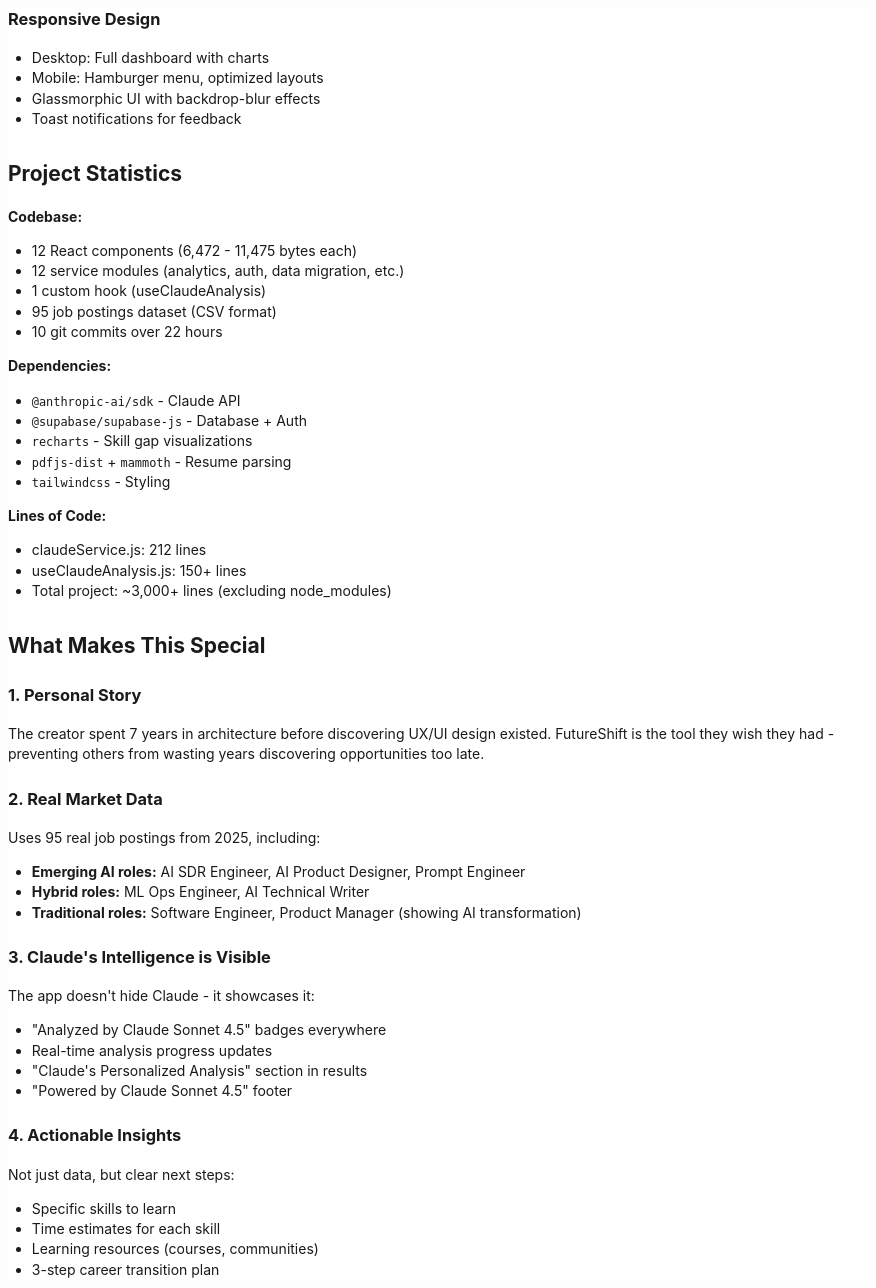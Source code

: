 ### Responsive Design
- Desktop: Full dashboard with charts
- Mobile: Hamburger menu, optimized layouts
- Glassmorphic UI with backdrop-blur effects
- Toast notifications for feedback

## Project Statistics

**Codebase:**
- 12 React components (6,472 - 11,475 bytes each)
- 12 service modules (analytics, auth, data migration, etc.)
- 1 custom hook (useClaudeAnalysis)
- 95 job postings dataset (CSV format)
- 10 git commits over 22 hours

**Dependencies:**
- `@anthropic-ai/sdk` - Claude API
- `@supabase/supabase-js` - Database + Auth
- `recharts` - Skill gap visualizations
- `pdfjs-dist` + `mammoth` - Resume parsing
- `tailwindcss` - Styling

**Lines of Code:**
- claudeService.js: 212 lines
- useClaudeAnalysis.js: 150+ lines
- Total project: ~3,000+ lines (excluding node_modules)

## What Makes This Special

### 1. Personal Story
The creator spent 7 years in architecture before discovering UX/UI design existed. FutureShift is the tool they wish they had - preventing others from wasting years discovering opportunities too late.

### 2. Real Market Data
Uses 95 real job postings from 2025, including:
- **Emerging AI roles:** AI SDR Engineer, AI Product Designer, Prompt Engineer
- **Hybrid roles:** ML Ops Engineer, AI Technical Writer
- **Traditional roles:** Software Engineer, Product Manager (showing AI transformation)

### 3. Claude's Intelligence is Visible
The app doesn't hide Claude - it showcases it:
- "Analyzed by Claude Sonnet 4.5" badges everywhere
- Real-time analysis progress updates
- "Claude's Personalized Analysis" section in results
- "Powered by Claude Sonnet 4.5" footer

### 4. Actionable Insights
Not just data, but clear next steps:
- Specific skills to learn
- Time estimates for each skill
- Learning resources (courses, communities)
- 3-step career transition plan
